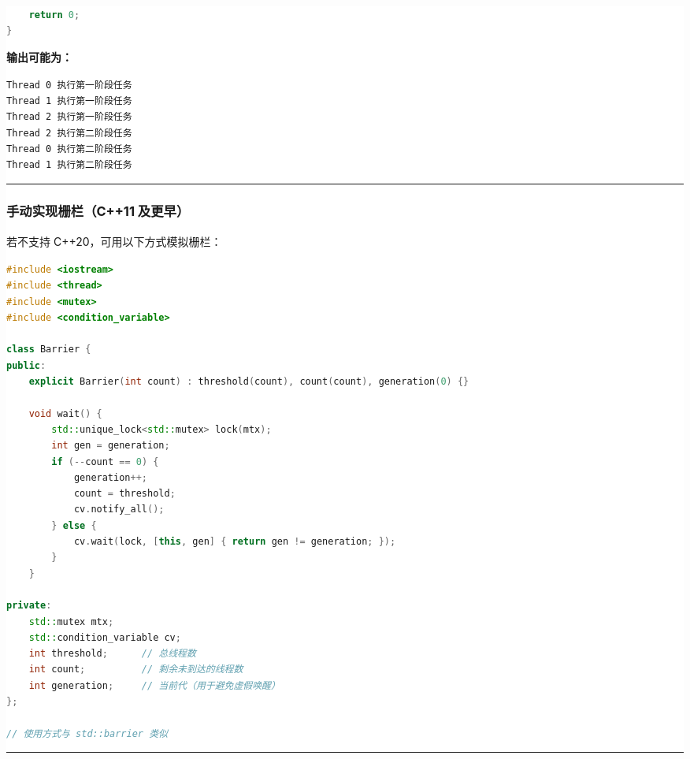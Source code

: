 ```cpp
    return 0;
}
```

**输出可能为：**
```
Thread 0 执行第一阶段任务
Thread 1 执行第一阶段任务
Thread 2 执行第一阶段任务
Thread 2 执行第二阶段任务
Thread 0 执行第二阶段任务
Thread 1 执行第二阶段任务
```

---

### **手动实现栅栏（C++11 及更早）**
若不支持 C++20，可用以下方式模拟栅栏：
```cpp
#include <iostream>
#include <thread>
#include <mutex>
#include <condition_variable>

class Barrier {
public:
    explicit Barrier(int count) : threshold(count), count(count), generation(0) {}
    
    void wait() {
        std::unique_lock<std::mutex> lock(mtx);
        int gen = generation;
        if (--count == 0) {
            generation++;
            count = threshold;
            cv.notify_all();
        } else {
            cv.wait(lock, [this, gen] { return gen != generation; });
        }
    }

private:
    std::mutex mtx;
    std::condition_variable cv;
    int threshold;      // 总线程数
    int count;          // 剩余未到达的线程数
    int generation;     // 当前代（用于避免虚假唤醒）
};

// 使用方式与 std::barrier 类似
```

---

